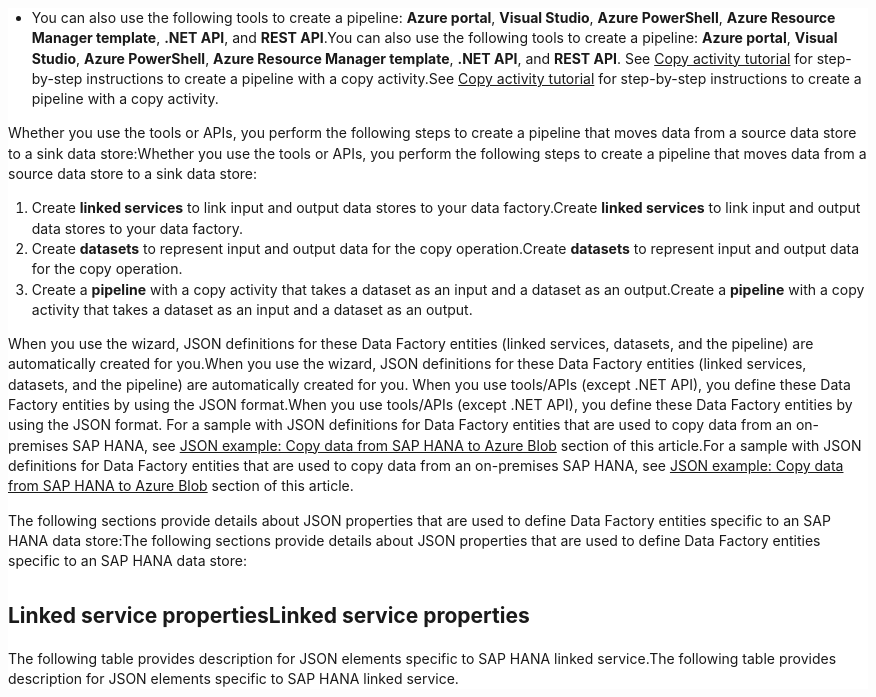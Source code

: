 - <span data-ttu-id="6b262-124">You can also use the following tools to create a pipeline: **Azure portal**, **Visual Studio**, **Azure PowerShell**, **Azure Resource Manager template**, **.NET API**, and **REST API**.</span><span class="sxs-lookup"><span data-stu-id="6b262-124">You can also use the following tools to create a pipeline: **Azure portal**, **Visual Studio**, **Azure PowerShell**, **Azure Resource Manager template**, **.NET API**, and **REST API**.</span></span> <span data-ttu-id="6b262-125">See [Copy activity tutorial](data-factory-copy-data-from-azure-blob-storage-to-sql-database.md) for step-by-step instructions to create a pipeline with a copy activity.</span><span class="sxs-lookup"><span data-stu-id="6b262-125">See [Copy activity tutorial](data-factory-copy-data-from-azure-blob-storage-to-sql-database.md) for step-by-step instructions to create a pipeline with a copy activity.</span></span> 

<span data-ttu-id="6b262-126">Whether you use the tools or APIs, you perform the following steps to create a pipeline that moves data from a source data store to a sink data store:</span><span class="sxs-lookup"><span data-stu-id="6b262-126">Whether you use the tools or APIs, you perform the following steps to create a pipeline that moves data from a source data store to a sink data store:</span></span>

1. <span data-ttu-id="6b262-127">Create **linked services** to link input and output data stores to your data factory.</span><span class="sxs-lookup"><span data-stu-id="6b262-127">Create **linked services** to link input and output data stores to your data factory.</span></span>
2. <span data-ttu-id="6b262-128">Create **datasets** to represent input and output data for the copy operation.</span><span class="sxs-lookup"><span data-stu-id="6b262-128">Create **datasets** to represent input and output data for the copy operation.</span></span> 
3. <span data-ttu-id="6b262-129">Create a **pipeline** with a copy activity that takes a dataset as an input and a dataset as an output.</span><span class="sxs-lookup"><span data-stu-id="6b262-129">Create a **pipeline** with a copy activity that takes a dataset as an input and a dataset as an output.</span></span> 

<span data-ttu-id="6b262-130">When you use the wizard, JSON definitions for these Data Factory entities (linked services, datasets, and the pipeline) are automatically created for you.</span><span class="sxs-lookup"><span data-stu-id="6b262-130">When you use the wizard, JSON definitions for these Data Factory entities (linked services, datasets, and the pipeline) are automatically created for you.</span></span> <span data-ttu-id="6b262-131">When you use tools/APIs (except .NET API), you define these Data Factory entities by using the JSON format.</span><span class="sxs-lookup"><span data-stu-id="6b262-131">When you use tools/APIs (except .NET API), you define these Data Factory entities by using the JSON format.</span></span>  <span data-ttu-id="6b262-132">For a sample with JSON definitions for Data Factory entities that are used to copy data from an on-premises SAP HANA, see [JSON example: Copy data from SAP HANA to Azure Blob](#json-example-copy-data-from-sap-hana-to-azure-blob) section of this article.</span><span class="sxs-lookup"><span data-stu-id="6b262-132">For a sample with JSON definitions for Data Factory entities that are used to copy data from an on-premises SAP HANA, see [JSON example: Copy data from SAP HANA to Azure Blob](#json-example-copy-data-from-sap-hana-to-azure-blob) section of this article.</span></span> 

<span data-ttu-id="6b262-133">The following sections provide details about JSON properties that are used to define Data Factory entities specific to an SAP HANA data store:</span><span class="sxs-lookup"><span data-stu-id="6b262-133">The following sections provide details about JSON properties that are used to define Data Factory entities specific to an SAP HANA data store:</span></span>

## <a name="linked-service-properties"></a><span data-ttu-id="6b262-134">Linked service properties</span><span class="sxs-lookup"><span data-stu-id="6b262-134">Linked service properties</span></span>
<span data-ttu-id="6b262-135">The following table provides description for JSON elements specific to SAP HANA linked service.</span><span class="sxs-lookup"><span data-stu-id="6b262-135">The following table provides description for JSON elements specific to SAP HANA linked service.</span></span>
